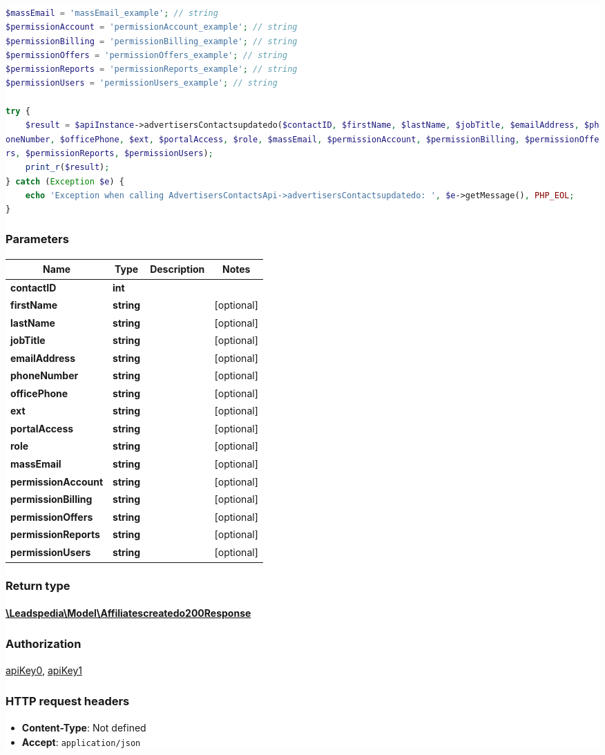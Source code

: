 ```php
$massEmail = 'massEmail_example'; // string
$permissionAccount = 'permissionAccount_example'; // string
$permissionBilling = 'permissionBilling_example'; // string
$permissionOffers = 'permissionOffers_example'; // string
$permissionReports = 'permissionReports_example'; // string
$permissionUsers = 'permissionUsers_example'; // string

try {
    $result = $apiInstance->advertisersContactsupdatedo($contactID, $firstName, $lastName, $jobTitle, $emailAddress, $phoneNumber, $officePhone, $ext, $portalAccess, $role, $massEmail, $permissionAccount, $permissionBilling, $permissionOffers, $permissionReports, $permissionUsers);
    print_r($result);
} catch (Exception $e) {
    echo 'Exception when calling AdvertisersContactsApi->advertisersContactsupdatedo: ', $e->getMessage(), PHP_EOL;
}
```

### Parameters

Name | Type | Description  | Notes
------------- | ------------- | ------------- | -------------
 **contactID** | **int**|  |
 **firstName** | **string**|  | [optional]
 **lastName** | **string**|  | [optional]
 **jobTitle** | **string**|  | [optional]
 **emailAddress** | **string**|  | [optional]
 **phoneNumber** | **string**|  | [optional]
 **officePhone** | **string**|  | [optional]
 **ext** | **string**|  | [optional]
 **portalAccess** | **string**|  | [optional]
 **role** | **string**|  | [optional]
 **massEmail** | **string**|  | [optional]
 **permissionAccount** | **string**|  | [optional]
 **permissionBilling** | **string**|  | [optional]
 **permissionOffers** | **string**|  | [optional]
 **permissionReports** | **string**|  | [optional]
 **permissionUsers** | **string**|  | [optional]

### Return type

[**\Leadspedia\Model\Affiliatescreatedo200Response**](../Model/Affiliatescreatedo200Response.md)

### Authorization

[apiKey0](../../README.md#apiKey0), [apiKey1](../../README.md#apiKey1)

### HTTP request headers

- **Content-Type**: Not defined
- **Accept**: `application/json`
